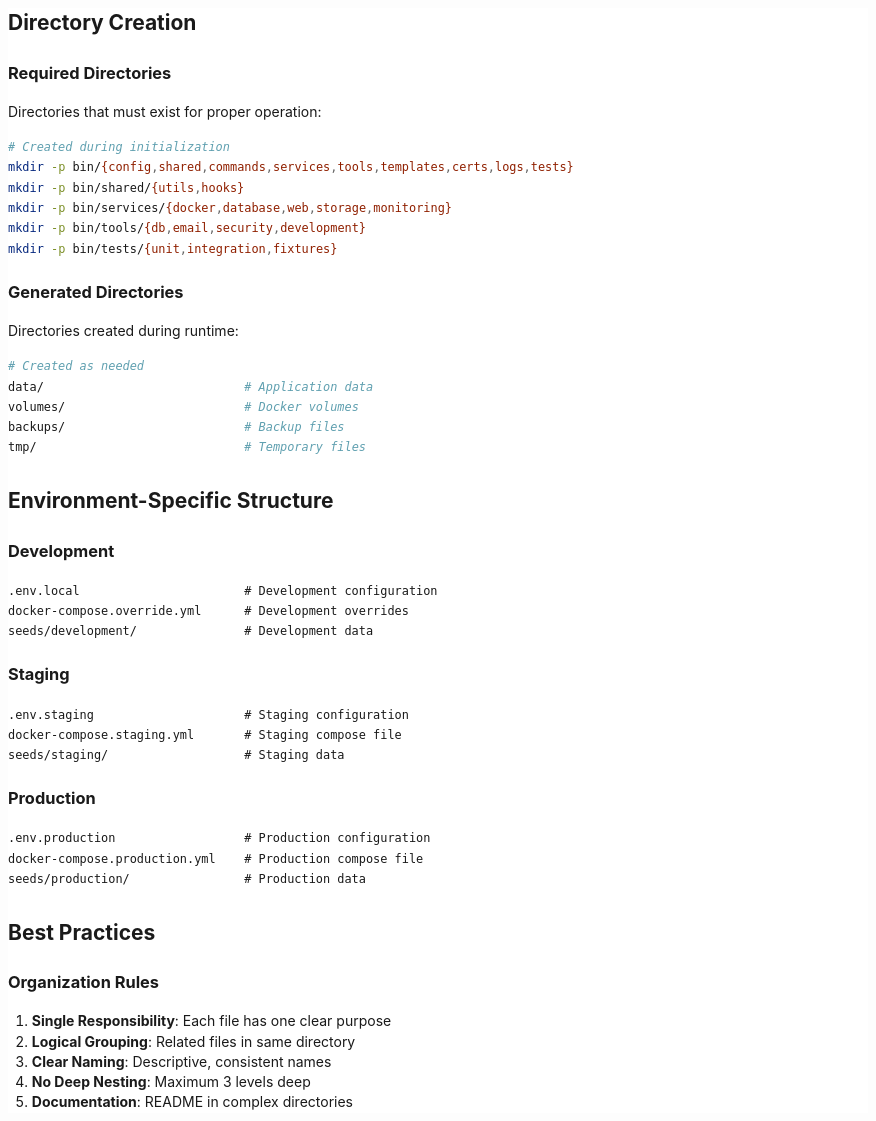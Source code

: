 ## Directory Creation

### Required Directories
Directories that must exist for proper operation:
```bash
# Created during initialization
mkdir -p bin/{config,shared,commands,services,tools,templates,certs,logs,tests}
mkdir -p bin/shared/{utils,hooks}
mkdir -p bin/services/{docker,database,web,storage,monitoring}
mkdir -p bin/tools/{db,email,security,development}
mkdir -p bin/tests/{unit,integration,fixtures}
```

### Generated Directories
Directories created during runtime:
```bash
# Created as needed
data/                            # Application data
volumes/                         # Docker volumes
backups/                         # Backup files
tmp/                             # Temporary files
```

## Environment-Specific Structure

### Development
```
.env.local                       # Development configuration
docker-compose.override.yml      # Development overrides
seeds/development/               # Development data
```

### Staging
```
.env.staging                     # Staging configuration
docker-compose.staging.yml       # Staging compose file
seeds/staging/                   # Staging data
```

### Production
```
.env.production                  # Production configuration
docker-compose.production.yml    # Production compose file
seeds/production/                # Production data
```

## Best Practices

### Organization Rules
1. **Single Responsibility**: Each file has one clear purpose
2. **Logical Grouping**: Related files in same directory
3. **Clear Naming**: Descriptive, consistent names
4. **No Deep Nesting**: Maximum 3 levels deep
5. **Documentation**: README in complex directories
